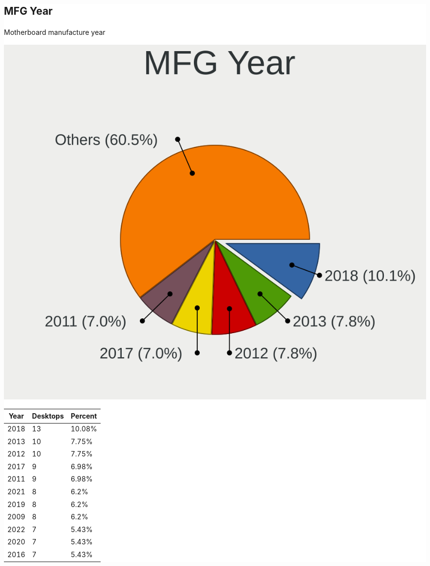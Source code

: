MFG Year
--------

Motherboard manufacture year

![MFG Year](./images/pie_chart/node_year.svg)


| Year | Desktops | Percent |
|------|----------|---------|
| 2018 | 13       | 10.08%  |
| 2013 | 10       | 7.75%   |
| 2012 | 10       | 7.75%   |
| 2017 | 9        | 6.98%   |
| 2011 | 9        | 6.98%   |
| 2021 | 8        | 6.2%    |
| 2019 | 8        | 6.2%    |
| 2009 | 8        | 6.2%    |
| 2022 | 7        | 5.43%   |
| 2020 | 7        | 5.43%   |
| 2016 | 7        | 5.43%   |